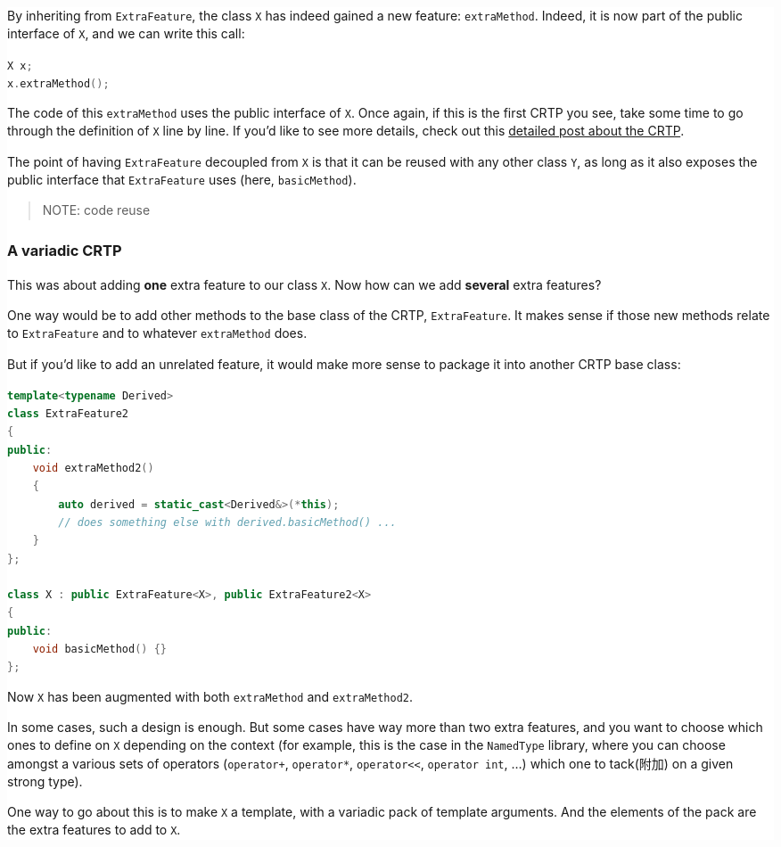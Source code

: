 By inheriting from `ExtraFeature`, the class `X` has indeed gained a new feature: `extraMethod`. Indeed, it is now part of the public interface of `X`, and we can write this call:

```c++
X x;
x.extraMethod();
```

The code of this `extraMethod` uses the public interface of `X`. Once again, if this is the first CRTP you see, take some time to go through the definition of `X` line by line. If you’d like to see more details, check out this [detailed post about the CRTP](https://www.fluentcpp.com/2017/05/12/curiously-recurring-template-pattern/).

The point of having `ExtraFeature` decoupled from `X` is that it can be reused with any other class `Y`, as long as it also exposes the public interface that `ExtraFeature` uses (here, `basicMethod`).

> NOTE: code reuse

### A variadic CRTP

This was about adding **one** extra feature to our class `X`. Now how can we add **several** extra features?

One way would be to add other methods to the base class of the CRTP, `ExtraFeature`. It makes sense if those new methods relate to `ExtraFeature` and to whatever `extraMethod` does.

But if you’d like to add an unrelated feature, it would make more sense to package it into another CRTP base class:

```c++
template<typename Derived>
class ExtraFeature2
{
public:
    void extraMethod2()
    {
        auto derived = static_cast<Derived&>(*this);
        // does something else with derived.basicMethod() ...
    }
};

class X : public ExtraFeature<X>, public ExtraFeature2<X>
{
public:
    void basicMethod() {}
};
```

Now `X` has been augmented with both `extraMethod` and `extraMethod2`.

In some cases, such a design is enough. But some cases have way more than two extra features, and you want to choose which ones to define on `X` depending on the context (for example, this is the case in the `NamedType` library, where you can choose amongst a various sets of operators (`operator+`, `operator*`, `operator<<`, `operator int`, …) which one to tack(附加) on a given strong type).

One way to go about this is to make `X` a template, with a variadic pack of template arguments. And the elements of the pack are the extra features to add to `X`.
